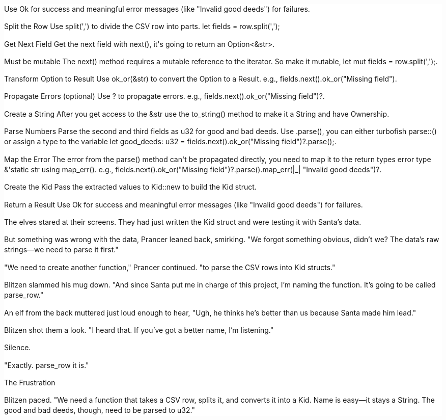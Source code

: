Use Ok for success and meaningful error messages (like "Invalid good deeds") for failures.

Split the Row
Use split(',') to divide the CSV row into parts. let fields = row.split(',');

Get Next Field
Get the next field with next(), it's going to return an Option<&str>.

Must be mutable
The next() method requires a mutable reference to the iterator. So make it mutable, let mut fields = row.split(',');.

Transform Option to Result
Use ok_or(&str) to convert the Option to a Result. e.g., fields.next().ok_or("Missing field").

Propagate Errors (optional)
Use ? to propagate errors. e.g., fields.next().ok_or("Missing field")?.

Create a String
After you get access to the &str use the to_string() method to make it a String and have Ownership.

Parse Numbers
Parse the second and third fields as u32 for good and bad deeds. Use .parse(), you can either turbofish parse::<u32>() or assign a type to the variable let good_deeds: u32 = fields.next().ok_or("Missing field")?.parse();.

Map the Error
The error from the parse() method can't be propagated directly, you need to map it to the return types error type &'static str using map_err(). e.g., fields.next().ok_or("Missing field")?.parse().map_err(|_| "Invalid good deeds")?.

Create the Kid
Pass the extracted values to Kid::new to build the Kid struct.

Return a Result
Use Ok for success and meaningful error messages (like "Invalid good deeds") for failures.

The elves stared at their screens. They had just written the Kid struct and were testing it with Santa’s data.

But something was wrong with the data, Prancer leaned back, smirking. "We forgot something obvious, didn’t we? The data’s raw strings—we need to parse it first."

"We need to create another function," Prancer continued. "to parse the CSV rows into Kid structs."

Blitzen slammed his mug down. "And since Santa put me in charge of this project, I’m naming the function. It’s going to be called parse_row."

An elf from the back muttered just loud enough to hear, "Ugh, he thinks he’s better than us because Santa made him lead."

Blitzen shot them a look. "I heard that. If you’ve got a better name, I’m listening."

Silence.

"Exactly. parse_row it is."

The Frustration

Blitzen paced. "We need a function that takes a CSV row, splits it, and converts it into a Kid. Name is easy—it stays a String. The good and bad deeds, though, need to be parsed to u32."
